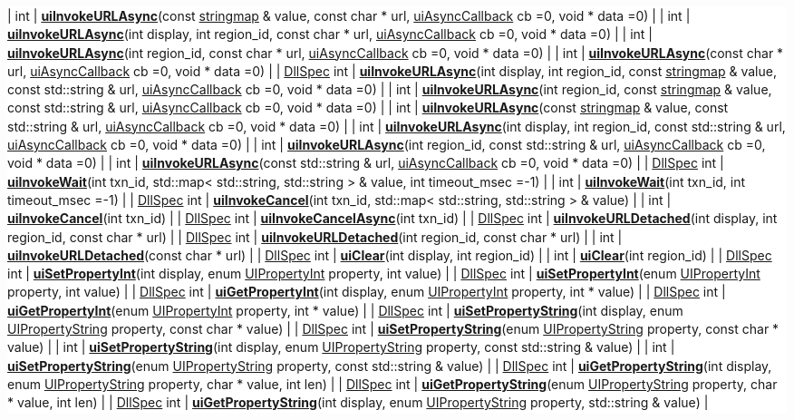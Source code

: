 | int | **[uiInvokeURLAsync](namespacevfigui.md#function-uiinvokeurlasync)**(const [stringmap](namespacevfihtml.md#typedef-stringmap) & value, const char * url, [uiAsyncCallback](namespacevfigui.md#typedef-uiasynccallback) cb =0, void * data =0) |
| int | **[uiInvokeURLAsync](namespacevfigui.md#function-uiinvokeurlasync)**(int display, int region_id, const char * url, [uiAsyncCallback](namespacevfigui.md#typedef-uiasynccallback) cb =0, void * data =0) |
| int | **[uiInvokeURLAsync](namespacevfigui.md#function-uiinvokeurlasync)**(int region_id, const char * url, [uiAsyncCallback](namespacevfigui.md#typedef-uiasynccallback) cb =0, void * data =0) |
| int | **[uiInvokeURLAsync](namespacevfigui.md#function-uiinvokeurlasync)**(const char * url, [uiAsyncCallback](namespacevfigui.md#typedef-uiasynccallback) cb =0, void * data =0) |
| [DllSpec](sound_8h.md#define-dllspec) int | **[uiInvokeURLAsync](namespacevfigui.md#function-uiinvokeurlasync)**(int display, int region_id, const [stringmap](namespacevfihtml.md#typedef-stringmap) & value, const std::string & url, [uiAsyncCallback](namespacevfigui.md#typedef-uiasynccallback) cb =0, void * data =0) |
| int | **[uiInvokeURLAsync](namespacevfigui.md#function-uiinvokeurlasync)**(int region_id, const [stringmap](namespacevfihtml.md#typedef-stringmap) & value, const std::string & url, [uiAsyncCallback](namespacevfigui.md#typedef-uiasynccallback) cb =0, void * data =0) |
| int | **[uiInvokeURLAsync](namespacevfigui.md#function-uiinvokeurlasync)**(const [stringmap](namespacevfihtml.md#typedef-stringmap) & value, const std::string & url, [uiAsyncCallback](namespacevfigui.md#typedef-uiasynccallback) cb =0, void * data =0) |
| int | **[uiInvokeURLAsync](namespacevfigui.md#function-uiinvokeurlasync)**(int display, int region_id, const std::string & url, [uiAsyncCallback](namespacevfigui.md#typedef-uiasynccallback) cb =0, void * data =0) |
| int | **[uiInvokeURLAsync](namespacevfigui.md#function-uiinvokeurlasync)**(int region_id, const std::string & url, [uiAsyncCallback](namespacevfigui.md#typedef-uiasynccallback) cb =0, void * data =0) |
| int | **[uiInvokeURLAsync](namespacevfigui.md#function-uiinvokeurlasync)**(const std::string & url, [uiAsyncCallback](namespacevfigui.md#typedef-uiasynccallback) cb =0, void * data =0) |
| [DllSpec](sound_8h.md#define-dllspec) int | **[uiInvokeWait](namespacevfigui.md#function-uiinvokewait)**(int txn_id, std::map< std::string, std::string > & value, int timeout_msec =-1) |
| int | **[uiInvokeWait](namespacevfigui.md#function-uiinvokewait)**(int txn_id, int timeout_msec =-1) |
| [DllSpec](sound_8h.md#define-dllspec) int | **[uiInvokeCancel](namespacevfigui.md#function-uiinvokecancel)**(int txn_id, std::map< std::string, std::string > & value) |
| int | **[uiInvokeCancel](namespacevfigui.md#function-uiinvokecancel)**(int txn_id) |
| [DllSpec](sound_8h.md#define-dllspec) int | **[uiInvokeCancelAsync](namespacevfigui.md#function-uiinvokecancelasync)**(int txn_id) |
| [DllSpec](sound_8h.md#define-dllspec) int | **[uiInvokeURLDetached](namespacevfigui.md#function-uiinvokeurldetached)**(int display, int region_id, const char * url) |
| [DllSpec](sound_8h.md#define-dllspec) int | **[uiInvokeURLDetached](namespacevfigui.md#function-uiinvokeurldetached)**(int region_id, const char * url) |
| int | **[uiInvokeURLDetached](namespacevfigui.md#function-uiinvokeurldetached)**(const char * url) |
| [DllSpec](sound_8h.md#define-dllspec) int | **[uiClear](namespacevfigui.md#function-uiclear)**(int display, int region_id) |
| int | **[uiClear](namespacevfigui.md#function-uiclear)**(int region_id) |
| [DllSpec](sound_8h.md#define-dllspec) int | **[uiSetPropertyInt](namespacevfigui.md#function-uisetpropertyint)**(int display, enum [UIPropertyInt](namespacevfigui.md#enum-uipropertyint) property, int value) |
| [DllSpec](sound_8h.md#define-dllspec) int | **[uiSetPropertyInt](namespacevfigui.md#function-uisetpropertyint)**(enum [UIPropertyInt](namespacevfigui.md#enum-uipropertyint) property, int value) |
| [DllSpec](sound_8h.md#define-dllspec) int | **[uiGetPropertyInt](namespacevfigui.md#function-uigetpropertyint)**(int display, enum [UIPropertyInt](namespacevfigui.md#enum-uipropertyint) property, int * value) |
| [DllSpec](sound_8h.md#define-dllspec) int | **[uiGetPropertyInt](namespacevfigui.md#function-uigetpropertyint)**(enum [UIPropertyInt](namespacevfigui.md#enum-uipropertyint) property, int * value) |
| [DllSpec](sound_8h.md#define-dllspec) int | **[uiSetPropertyString](namespacevfigui.md#function-uisetpropertystring)**(int display, enum [UIPropertyString](namespacevfigui.md#enum-uipropertystring) property, const char * value) |
| [DllSpec](sound_8h.md#define-dllspec) int | **[uiSetPropertyString](namespacevfigui.md#function-uisetpropertystring)**(enum [UIPropertyString](namespacevfigui.md#enum-uipropertystring) property, const char * value) |
| int | **[uiSetPropertyString](namespacevfigui.md#function-uisetpropertystring)**(int display, enum [UIPropertyString](namespacevfigui.md#enum-uipropertystring) property, const std::string & value) |
| int | **[uiSetPropertyString](namespacevfigui.md#function-uisetpropertystring)**(enum [UIPropertyString](namespacevfigui.md#enum-uipropertystring) property, const std::string & value) |
| [DllSpec](sound_8h.md#define-dllspec) int | **[uiGetPropertyString](namespacevfigui.md#function-uigetpropertystring)**(int display, enum [UIPropertyString](namespacevfigui.md#enum-uipropertystring) property, char * value, int len) |
| [DllSpec](sound_8h.md#define-dllspec) int | **[uiGetPropertyString](namespacevfigui.md#function-uigetpropertystring)**(enum [UIPropertyString](namespacevfigui.md#enum-uipropertystring) property, char * value, int len) |
| [DllSpec](sound_8h.md#define-dllspec) int | **[uiGetPropertyString](namespacevfigui.md#function-uigetpropertystring)**(int display, enum [UIPropertyString](namespacevfigui.md#enum-uipropertystring) property, std::string & value) |